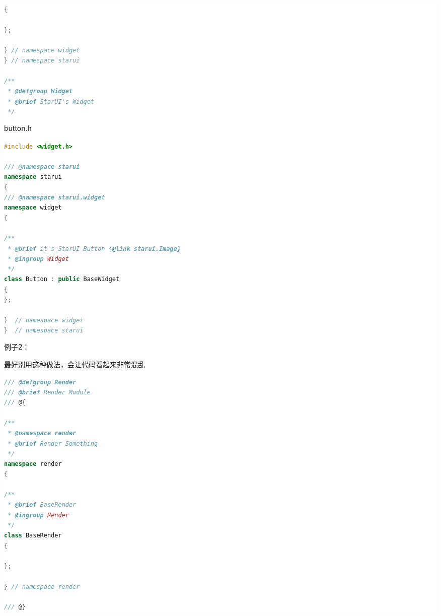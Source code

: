 ```C++
{

};

} // namespace widget
} // namespace starui

/**
 * @defgroup Widget
 * @brief StarUI's Widget
 */
```

button.h

```C++
#include <widget.h>

/// @namespace starui
namespace starui
{
/// @namespace starui.widget
namespace widget
{

/**
 * @brief it's StarUI Button {@link starui.Image}
 * @ingroup Widget
 */
class Button : public BaseWidget
{
};

}  // namespace widget
}  // namespace starui
```

例子2：

最好别用这种做法，会让代码看起来非常混乱

```C++
/// @defgroup Render
/// @brief Render Module
/// @{

/**
 * @namespace render
 * @brief Render Something
 */
namespace render
{

/**
 * @brief BaseRender
 * @ingroup Render
 */
class BaseRender
{

};

} // namespace render

/// @}
```
